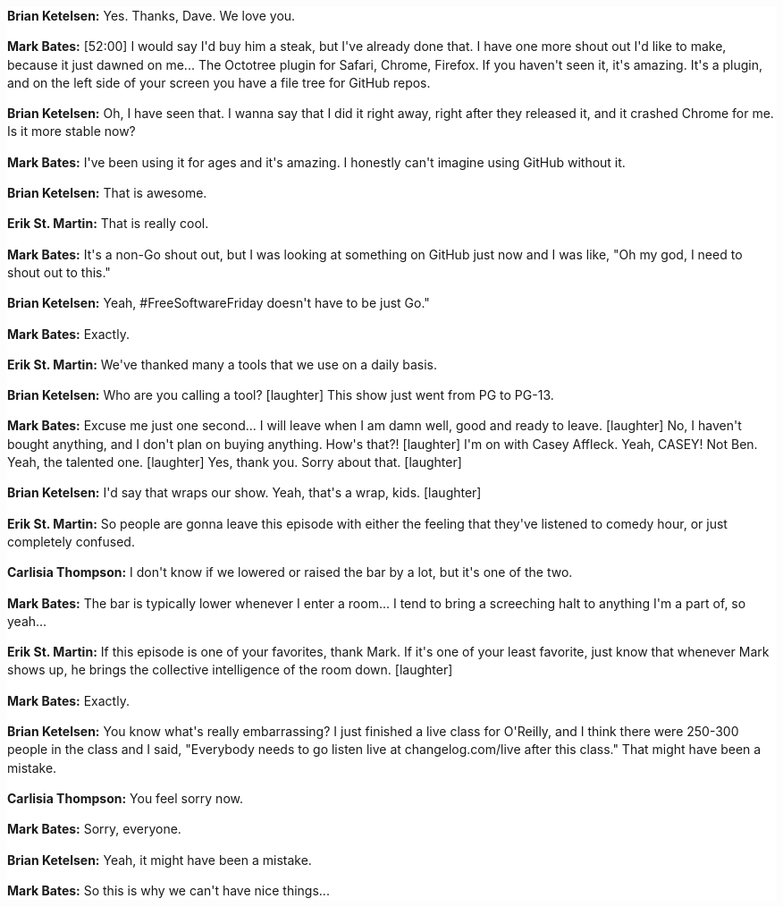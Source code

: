 **Brian Ketelsen:** Yes. Thanks, Dave. We love you.

**Mark Bates:** \[52:00\] I would say I'd buy him a steak, but I've already done that. I have one more shout out I'd like to make, because it just dawned on me... The Octotree plugin for Safari, Chrome, Firefox. If you haven't seen it, it's amazing. It's a plugin, and on the left side of your screen you have a file tree for GitHub repos.

**Brian Ketelsen:** Oh, I have seen that. I wanna say that I did it right away, right after they released it, and it crashed Chrome for me. Is it more stable now?

**Mark Bates:** I've been using it for ages and it's amazing. I honestly can't imagine using GitHub without it.

**Brian Ketelsen:** That is awesome.

**Erik St. Martin:** That is really cool.

**Mark Bates:** It's a non-Go shout out, but I was looking at something on GitHub just now and I was like, "Oh my god, I need to shout out to this."

**Brian Ketelsen:** Yeah, \#FreeSoftwareFriday doesn't have to be just Go."

**Mark Bates:** Exactly.

**Erik St. Martin:** We've thanked many a tools that we use on a daily basis.

**Brian Ketelsen:** Who are you calling a tool? \[laughter\] This show just went from PG to PG-13.

**Mark Bates:** Excuse me just one second... I will leave when I am damn well, good and ready to leave. \[laughter\] No, I haven't bought anything, and I don't plan on buying anything. How's that?! \[laughter\] I'm on with Casey Affleck. Yeah, CASEY! Not Ben. Yeah, the talented one. \[laughter\] Yes, thank you. Sorry about that. \[laughter\]

**Brian Ketelsen:** I'd say that wraps our show. Yeah, that's a wrap, kids. \[laughter\]

**Erik St. Martin:** So people are gonna leave this episode with either the feeling that they've listened to comedy hour, or just completely confused.

**Carlisia Thompson:** I don't know if we lowered or raised the bar by a lot, but it's one of the two.

**Mark Bates:** The bar is typically lower whenever I enter a room... I tend to bring a screeching halt to anything I'm a part of, so yeah...

**Erik St. Martin:** If this episode is one of your favorites, thank Mark. If it's one of your least favorite, just know that whenever Mark shows up, he brings the collective intelligence of the room down. \[laughter\]

**Mark Bates:** Exactly.

**Brian Ketelsen:** You know what's really embarrassing? I just finished a live class for O'Reilly, and I think there were 250-300 people in the class and I said, "Everybody needs to go listen live at changelog.com/live after this class." That might have been a mistake.

**Carlisia Thompson:** You feel sorry now.

**Mark Bates:** Sorry, everyone.

**Brian Ketelsen:** Yeah, it might have been a mistake.

**Mark Bates:** So this is why we can't have nice things...
